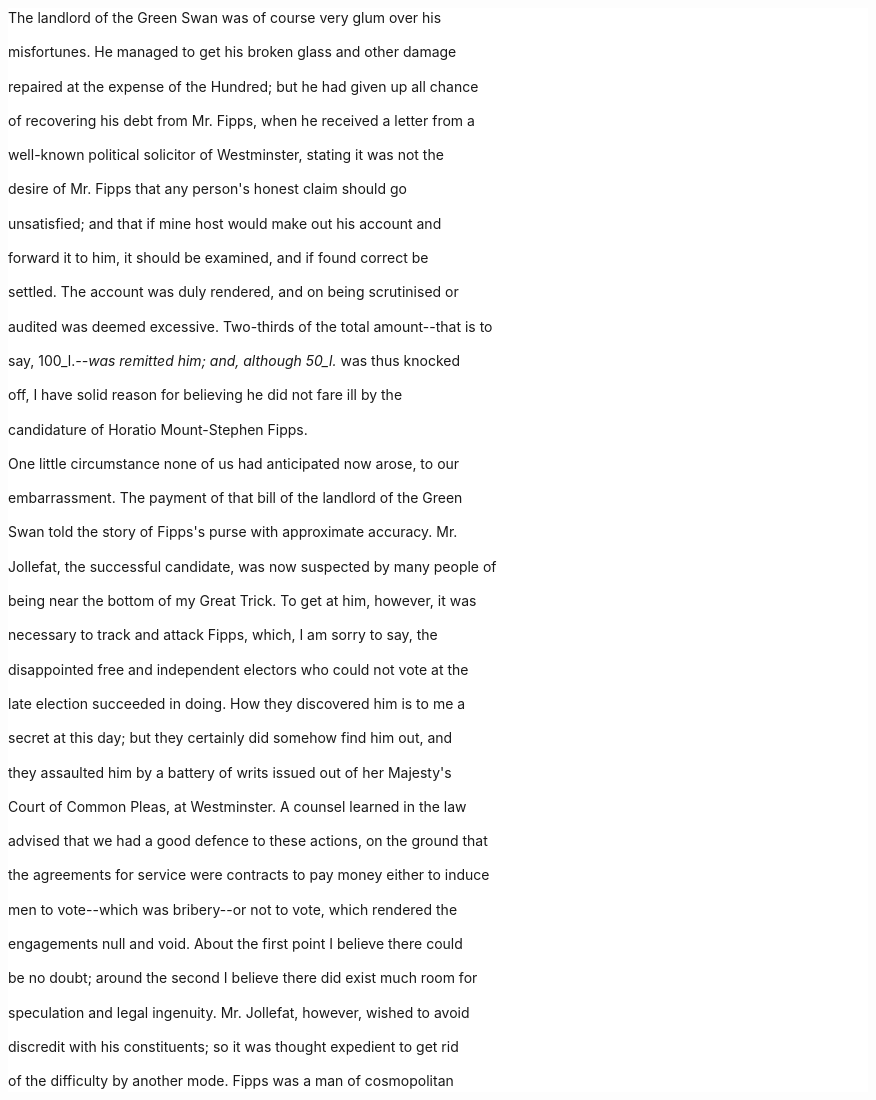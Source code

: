 

The landlord of the Green Swan was of course very glum over his

misfortunes. He managed to get his broken glass and other damage

repaired at the expense of the Hundred; but he had given up all chance

of recovering his debt from Mr. Fipps, when he received a letter from a

well-known political solicitor of Westminster, stating it was not the

desire of Mr. Fipps that any person's honest claim should go

unsatisfied; and that if mine host would make out his account and

forward it to him, it should be examined, and if found correct be

settled. The account was duly rendered, and on being scrutinised or

audited was deemed excessive. Two-thirds of the total amount--that is to

say, 100_l._--was remitted him; and, although 50_l._ was thus knocked

off, I have solid reason for believing he did not fare ill by the

candidature of Horatio Mount-Stephen Fipps.



One little circumstance none of us had anticipated now arose, to our

embarrassment. The payment of that bill of the landlord of the Green

Swan told the story of Fipps's purse with approximate accuracy. Mr.

Jollefat, the successful candidate, was now suspected by many people of

being near the bottom of my Great Trick. To get at him, however, it was

necessary to track and attack Fipps, which, I am sorry to say, the

disappointed free and independent electors who could not vote at the

late election succeeded in doing. How they discovered him is to me a

secret at this day; but they certainly did somehow find him out, and

they assaulted him by a battery of writs issued out of her Majesty's

Court of Common Pleas, at Westminster. A counsel learned in the law

advised that we had a good defence to these actions, on the ground that

the agreements for service were contracts to pay money either to induce

men to vote--which was bribery--or not to vote, which rendered the

engagements null and void. About the first point I believe there could

be no doubt; around the second I believe there did exist much room for

speculation and legal ingenuity. Mr. Jollefat, however, wished to avoid

discredit with his constituents; so it was thought expedient to get rid

of the difficulty by another mode. Fipps was a man of cosmopolitan
